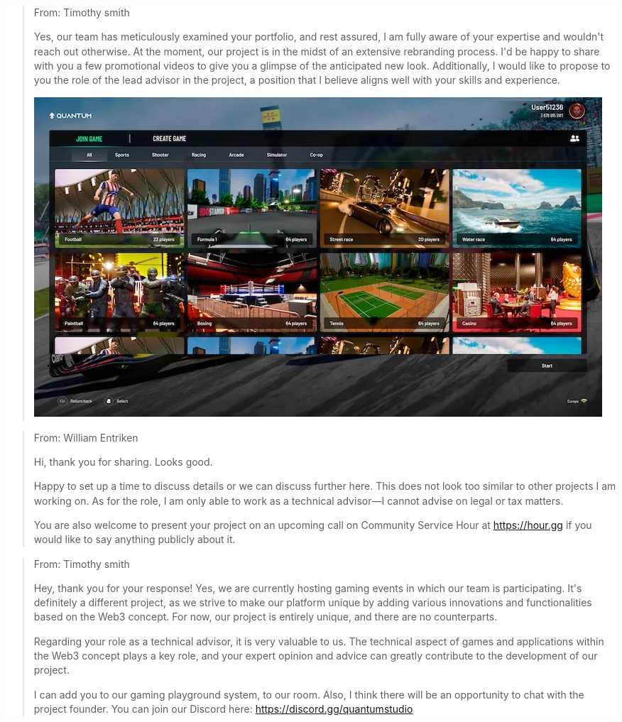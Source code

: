 > From: Timothy smith
>
> Yes, our team has meticulously examined your portfolio, and rest assured, I am fully aware of your expertise and wouldn't reach out otherwise. At the moment, our project is in the midst of an extensive rebranding process. I'd be happy to share with you a few promotional videos to give you a glimpse of the anticipated new look. Additionally, I would like to propose to you the role of the lead advisor in the project, a position that I believe aligns well with your skills and experience.
>
> ![Trailer](/assets/images/2024-05-05-spearphishing-crypto-advisors2.webp)

> From: William Entriken
>
> Hi, thank you for sharing. Looks good.
>
> Happy to set up a time to discuss details or we can discuss further here. This does not look too similar to other projects I am working on. As for the role, I am only able to work as a technical advisor—I cannot advise on legal or tax matters.
>
> You are also welcome to present your project on an upcoming call on Community Service Hour at <https://hour.gg> if you would like to say anything publicly about it.

> From: Timothy smith
>
> Hey, thank you for your response! Yes, we are currently hosting gaming events in which our team is participating. It's definitely a different project, as we strive to make our platform unique by adding various innovations and functionalities based on the Web3 concept. For now, our project is entirely unique, and there are no counterparts.
>
> Regarding your role as a technical advisor, it is very valuable to us. The technical aspect of games and applications within the Web3 concept plays a key role, and your expert opinion and advice can greatly contribute to the development of our project.
>
> I can add you to our gaming playground system, to our room. Also, I think there will be an opportunity to chat with the project founder. You can join our Discord here: <https://discord.gg/quantumstudio>
